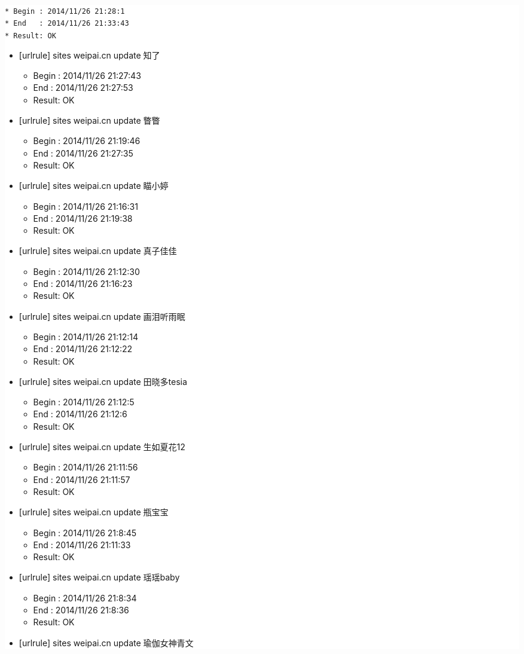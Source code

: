     * Begin : 2014/11/26 21:28:1
    * End   : 2014/11/26 21:33:43
    * Result: OK

* [urlrule] sites weipai.cn update 知了

    * Begin : 2014/11/26 21:27:43
    * End   : 2014/11/26 21:27:53
    * Result: OK

* [urlrule] sites weipai.cn update 瞥瞥

    * Begin : 2014/11/26 21:19:46
    * End   : 2014/11/26 21:27:35
    * Result: OK

* [urlrule] sites weipai.cn update 瞄小婷

    * Begin : 2014/11/26 21:16:31
    * End   : 2014/11/26 21:19:38
    * Result: OK

* [urlrule] sites weipai.cn update 真子佳佳

    * Begin : 2014/11/26 21:12:30
    * End   : 2014/11/26 21:16:23
    * Result: OK

* [urlrule] sites weipai.cn update 画泪听雨眠

    * Begin : 2014/11/26 21:12:14
    * End   : 2014/11/26 21:12:22
    * Result: OK

* [urlrule] sites weipai.cn update 田晓多tesia

    * Begin : 2014/11/26 21:12:5
    * End   : 2014/11/26 21:12:6
    * Result: OK

* [urlrule] sites weipai.cn update 生如夏花12

    * Begin : 2014/11/26 21:11:56
    * End   : 2014/11/26 21:11:57
    * Result: OK

* [urlrule] sites weipai.cn update 瓶宝宝

    * Begin : 2014/11/26 21:8:45
    * End   : 2014/11/26 21:11:33
    * Result: OK

* [urlrule] sites weipai.cn update 瑶瑶baby

    * Begin : 2014/11/26 21:8:34
    * End   : 2014/11/26 21:8:36
    * Result: OK

* [urlrule] sites weipai.cn update 瑜伽女神青文
